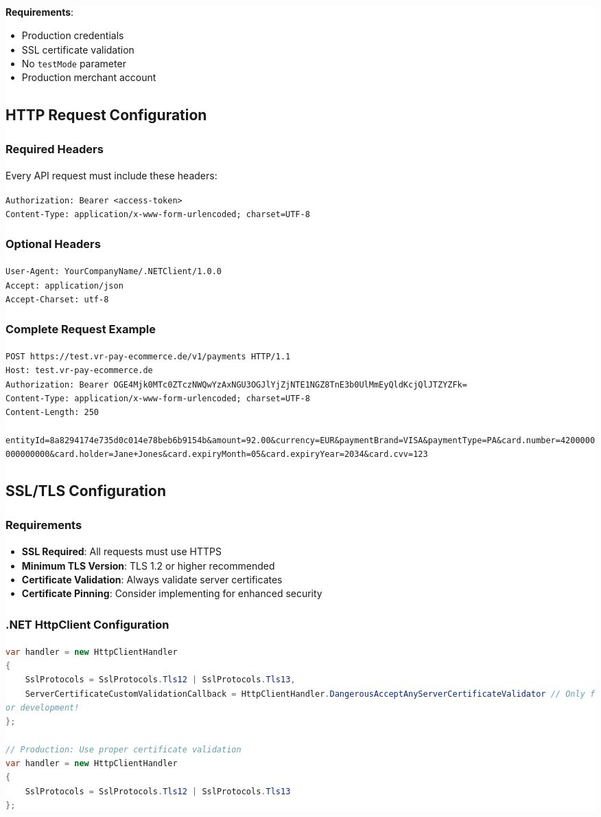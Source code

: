 **Requirements**:
- Production credentials
- SSL certificate validation
- No `testMode` parameter
- Production merchant account

## HTTP Request Configuration

### Required Headers

Every API request must include these headers:

```http
Authorization: Bearer <access-token>
Content-Type: application/x-www-form-urlencoded; charset=UTF-8
```

### Optional Headers

```http
User-Agent: YourCompanyName/.NETClient/1.0.0
Accept: application/json
Accept-Charset: utf-8
```

### Complete Request Example

```http
POST https://test.vr-pay-ecommerce.de/v1/payments HTTP/1.1
Host: test.vr-pay-ecommerce.de
Authorization: Bearer OGE4Mjk0MTc0ZTczNWQwYzAxNGU3OGJlYjZjNTE1NGZ8TnE3b0UlMmEyQldKcjQlJTZYZFk=
Content-Type: application/x-www-form-urlencoded; charset=UTF-8
Content-Length: 250

entityId=8a8294174e735d0c014e78beb6b9154b&amount=92.00&currency=EUR&paymentBrand=VISA&paymentType=PA&card.number=4200000000000000&card.holder=Jane+Jones&card.expiryMonth=05&card.expiryYear=2034&card.cvv=123
```

## SSL/TLS Configuration

### Requirements

- **SSL Required**: All requests must use HTTPS
- **Minimum TLS Version**: TLS 1.2 or higher recommended
- **Certificate Validation**: Always validate server certificates
- **Certificate Pinning**: Consider implementing for enhanced security

### .NET HttpClient Configuration

```csharp
var handler = new HttpClientHandler
{
    SslProtocols = SslProtocols.Tls12 | SslProtocols.Tls13,
    ServerCertificateCustomValidationCallback = HttpClientHandler.DangerousAcceptAnyServerCertificateValidator // Only for development!
};

// Production: Use proper certificate validation
var handler = new HttpClientHandler
{
    SslProtocols = SslProtocols.Tls12 | SslProtocols.Tls13
};
```
